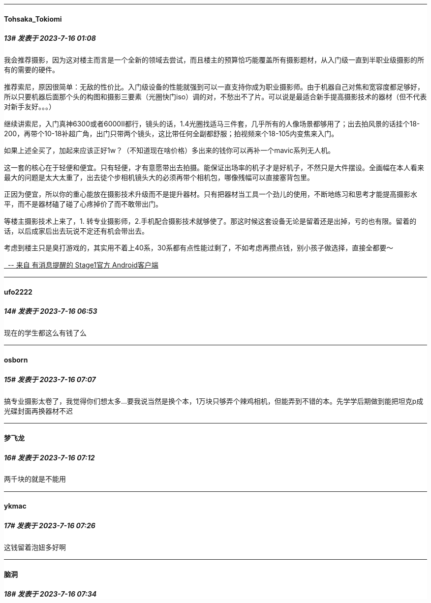 *****

####  Tohsaka_Tokiomi  
##### 13#       发表于 2023-7-16 01:08

我会推荐摄影，因为这对楼主而言是一个全新的领域去尝试，而且楼主的预算恰巧能覆盖所有摄影题材，从入门级一直到半职业级摄影的所有的需要的硬件。

推荐索尼，原因很简单：无敌的性价比。入门级设备的性能就强到可以一直支持你成为职业摄影师。由于机器自己对焦和宽容度都足够好，所以只要机器后面那个头的构图和摄影三要素（光圈快门iso）调的对，不愁出不了片。可以说是最适合新手提高摄影技术的器材（但不代表对新手友好。。。）

继续讲索尼，入门真神6300或者6000II都行，镜头的话，1.4光圈找适马三件套，几乎所有的人像场景都够用了；出去拍风景的话挂个18-200，再带个10-18补超广角，出门只带两个镜头，这比带任何全副都舒服；拍视频来个18-105内变焦来入门。

如果上述全买了，加起来应该正好1w？（不知道现在啥价格）多出来的钱你可以再补一个mavic系列无人机。

这一套的核心在于轻便和便宜。只有轻便，才有意愿带出去拍摄。能保证出场率的机子才是好机子，不然只是大件摆设。全画幅在本人看来最大的问题是太大太重了，出去徒个步相机镜头大的必须再带个相机包，哪像残幅可以直接塞背包里。

正因为便宜，所以你的重心能放在摄影技术升级而不是提升器材。只有把器材当工具一个劲儿的使用，不断地练习和思考才能提高摄影水平，而不是器材磕了碰了心疼掉价了而不敢带出门。

等楼主摄影技术上来了，1. 转专业摄影师，2.手机配合摄影技术就够使了。那这时候这套设备无论是留着还是出掉，亏的也有限。留着的话，以后成家后出去玩说不定还有机会带出去。

考虑到楼主只是臭打游戏的，其实用不着上40系，30系都有点性能过剩了，不如考虑再攒点钱，别小孩子做选择，直接全都要～

[  -- 来自 有消息提醒的 Stage1官方 Android客户端](https://www.coolapk.com/apk/140634)

*****

####  ufo2222  
##### 14#       发表于 2023-7-16 06:53

现在的学生都这么有钱了么

*****

####  osborn  
##### 15#       发表于 2023-7-16 07:07

搞专业摄影太卷了，我觉得你们想太多…要我说当然是换个本，1万块只够弄个辣鸡相机，但能弄到不错的本。先学学后期做到能把坦克p成光碟封面再换器材不迟

*****

####  梦飞龙  
##### 16#       发表于 2023-7-16 07:12

两千块的就是不能用

*****

####  ykmac  
##### 17#       发表于 2023-7-16 07:26

这钱留着泡妞多好啊

*****

####  脑洞  
##### 18#       发表于 2023-7-16 07:34
